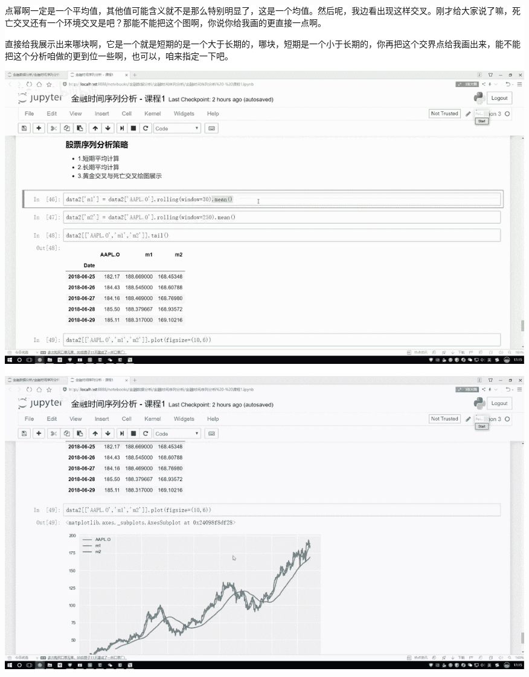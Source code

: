 点幂啊一定是一个平均值，其他值可能含义就不是那么特别明显了，这是一个均值。然后呢，我边看出现这样交叉。刚才给大家说了嘛，死亡交叉还有一个环境交叉是吧？那能不能把这个图啊，你说你给我画的更直接一点啊。

直接给我展示出来哪块啊，它是一个就是短期的是一个大于长期的，哪块，短期是一个小于长期的，你再把这个交界点给我画出来，能不能把这个分析咱做的更到位一些啊，也可以，咱来指定一下吧。



![](img/b0a86135f73e2a69c418bd852f8a8d0f_25.png)

![](img/b0a86135f73e2a69c418bd852f8a8d0f_26.png)
